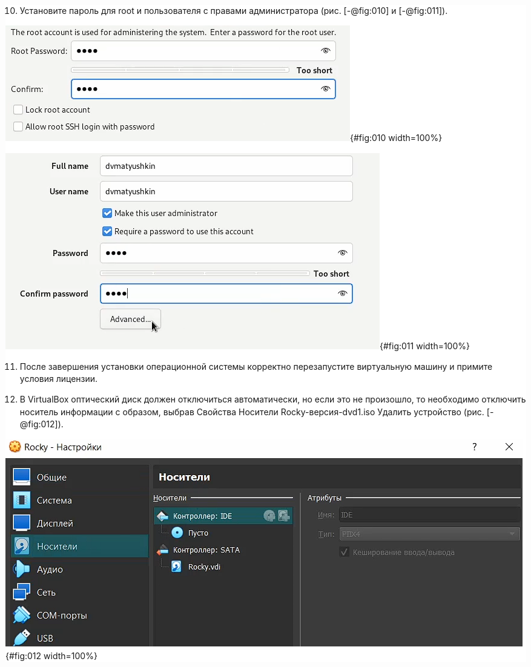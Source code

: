 10. Установите пароль для root и пользователя с правами администратора (рис. [-@fig:010] и [-@fig:011]).

![Установка пароля для root](image/11.png){#fig:010 width=100%}

![Установка пароля для пользователя с правами администратора](image/13.png){#fig:011 width=100%}

11. После завершения установки операционной системы корректно перезапустите виртуальную машину и примите условия лицензии.

12. В VirtualBox оптический диск должен отключиться автоматически, но если это не произошло, то необходимо отключить носитель информации с образом, выбрав Свойства Носители Rocky-версия-dvd1.iso Удалить устройство (рис. [-@fig:012]).

![Отключение носителя](image/14.png){#fig:012 width=100%}

